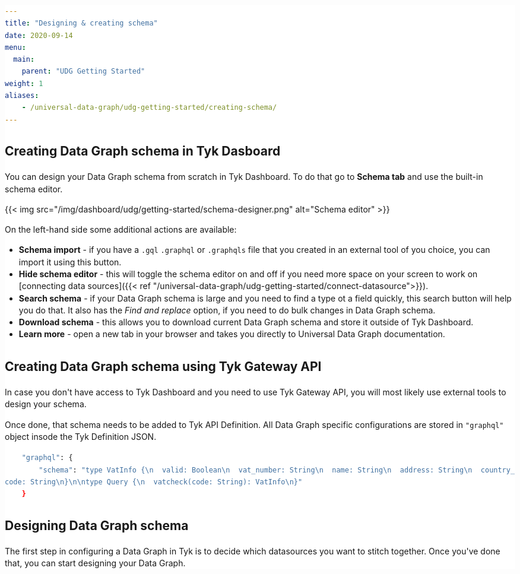 ```yaml
---
title: "Designing & creating schema"
date: 2020-09-14
menu:
  main:
    parent: "UDG Getting Started"
weight: 1
aliases:
    - /universal-data-graph/udg-getting-started/creating-schema/
---
```


## Creating Data Graph schema in Tyk Dasboard

You can design your Data Graph schema from scratch in Tyk Dashboard. To do that go to **Schema tab** and use the built-in schema editor.

{{< img src="/img/dashboard/udg/getting-started/schema-designer.png" alt="Schema editor" >}}

On the left-hand side some additional actions are available:
- **Schema import** - if you have a `.gql` `.graphql` or `.graphqls` file that you created in an external tool of you choice, you can import it using this button.
- **Hide schema editor** - this will toggle the schema editor on and off if you need more space on your screen to work on [connecting data sources]({{< ref "/universal-data-graph/udg-getting-started/connect-datasource">}}).
- **Search schema** - if your Data Graph schema is large and you need to find a type ot a field quickly, this search button will help you do that. It also has the *Find and replace* option, if you need to do bulk changes in Data Graph schema.
- **Download schema** - this allows you to download current Data Graph schema and store it outside of Tyk Dashboard.
- **Learn more** - open a new tab in your browser and takes you directly to Universal Data Graph documentation.

## Creating Data Graph schema using Tyk Gateway API

In case you don't have access to Tyk Dashboard and you need to use Tyk Gateway API, you will most likely use external tools to design your schema.

Once done, that schema needs to be added to Tyk API Definition. All Data Graph specific configurations are stored in `"graphql"` object insode the Tyk Definition JSON.

```bash
    "graphql": {
        "schema": "type VatInfo {\n  valid: Boolean\n  vat_number: String\n  name: String\n  address: String\n  country_code: String\n}\n\ntype Query {\n  vatcheck(code: String): VatInfo\n}"
    }
```

## Designing Data Graph schema

The first step in configuring a Data Graph in Tyk is to decide which datasources you want to stitch together. Once you've done that, you can start designing your Data Graph.
